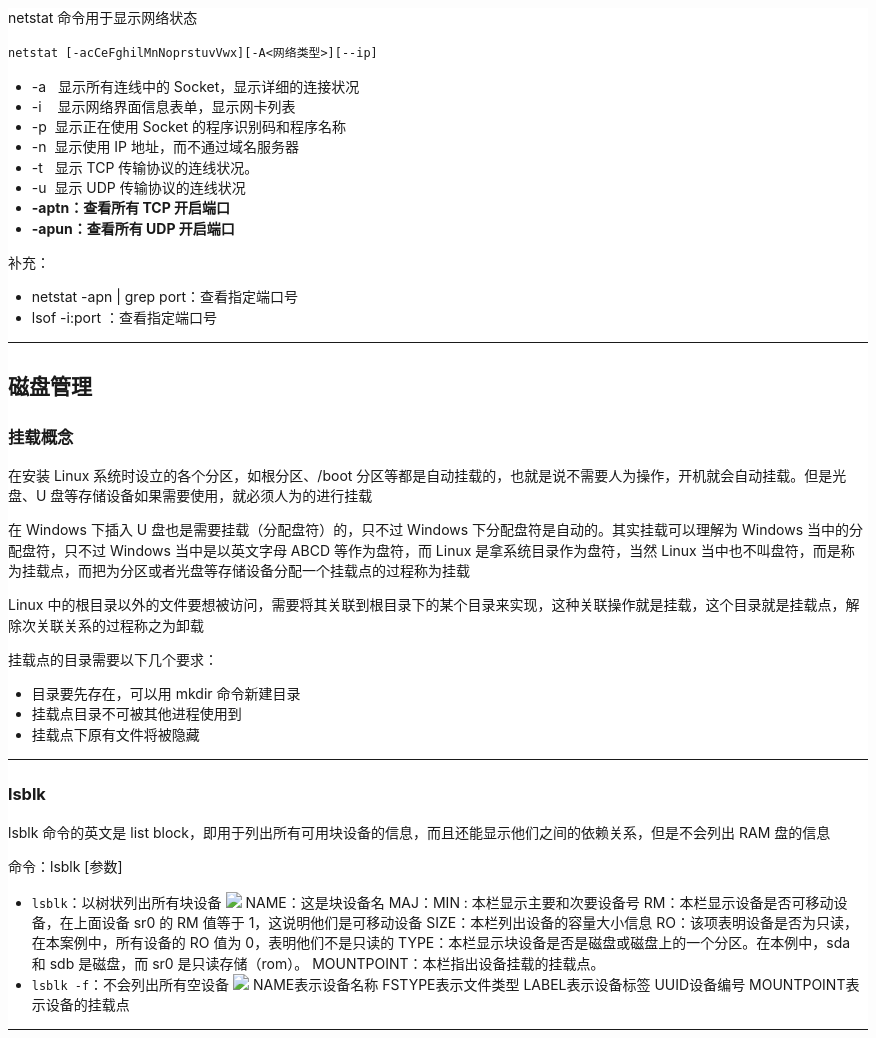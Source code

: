 netstat 命令用于显示网络状态

```shell
netstat [-acCeFghilMnNoprstuvVwx][-A<网络类型>][--ip]
```

- -a   显示所有连线中的 Socket，显示详细的连接状况
- -i    显示网络界面信息表单，显示网卡列表
- -p  显示正在使用 Socket 的程序识别码和程序名称
- -n  显示使用 IP 地址，而不通过域名服务器
- -t   显示 TCP 传输协议的连线状况。
- -u  显示 UDP 传输协议的连线状况
- **-aptn：查看所有 TCP 开启端口**
- **-apun：查看所有 UDP 开启端口**

补充：

- netstat -apn | grep port：查看指定端口号
- lsof -i:port ：查看指定端口号

---

## 磁盘管理

### 挂载概念

在安装 Linux 系统时设立的各个分区，如根分区、/boot 分区等都是自动挂载的，也就是说不需要人为操作，开机就会自动挂载。但是光盘、U 盘等存储设备如果需要使用，就必须人为的进行挂载

在 Windows 下插入 U 盘也是需要挂载（分配盘符）的，只不过 Windows 下分配盘符是自动的。其实挂载可以理解为 Windows 当中的分配盘符，只不过 Windows 当中是以英文字母 ABCD 等作为盘符，而 Linux 是拿系统目录作为盘符，当然 Linux 当中也不叫盘符，而是称为挂载点，而把为分区或者光盘等存储设备分配一个挂载点的过程称为挂载

Linux 中的根目录以外的文件要想被访问，需要将其关联到根目录下的某个目录来实现，这种关联操作就是挂载，这个目录就是挂载点，解除次关联关系的过程称之为卸载

挂载点的目录需要以下几个要求：

- 目录要先存在，可以用 mkdir 命令新建目录
- 挂载点目录不可被其他进程使用到
- 挂载点下原有文件将被隐藏

---

### lsblk

lsblk 命令的英文是 list block，即用于列出所有可用块设备的信息，而且还能显示他们之间的依赖关系，但是不会列出 RAM 盘的信息

命令：lsblk [参数]

-  `lsblk`：以树状列出所有块设备
![](https://raw.githubusercontent.com/choodsire666/blog-img/main/976a0475cbd9c048a3095ee19e224ae7.png)
NAME：这是块设备名
MAJ：MIN : 本栏显示主要和次要设备号
RM：本栏显示设备是否可移动设备，在上面设备 sr0 的 RM 值等于 1，这说明他们是可移动设备
SIZE：本栏列出设备的容量大小信息
RO：该项表明设备是否为只读，在本案例中，所有设备的 RO 值为 0，表明他们不是只读的
TYPE：本栏显示块设备是否是磁盘或磁盘上的一个分区。在本例中，sda 和 sdb 是磁盘，而 sr0 是只读存储（rom）。
MOUNTPOINT：本栏指出设备挂载的挂载点。 
-  `lsblk -f`：不会列出所有空设备
![](https://raw.githubusercontent.com/choodsire666/blog-img/main/d7c9ef4bca8dd54e1087a3228dab68c7.png)
NAME表示设备名称
FSTYPE表示文件类型
LABEL表示设备标签
UUID设备编号
MOUNTPOINT表示设备的挂载点 

---